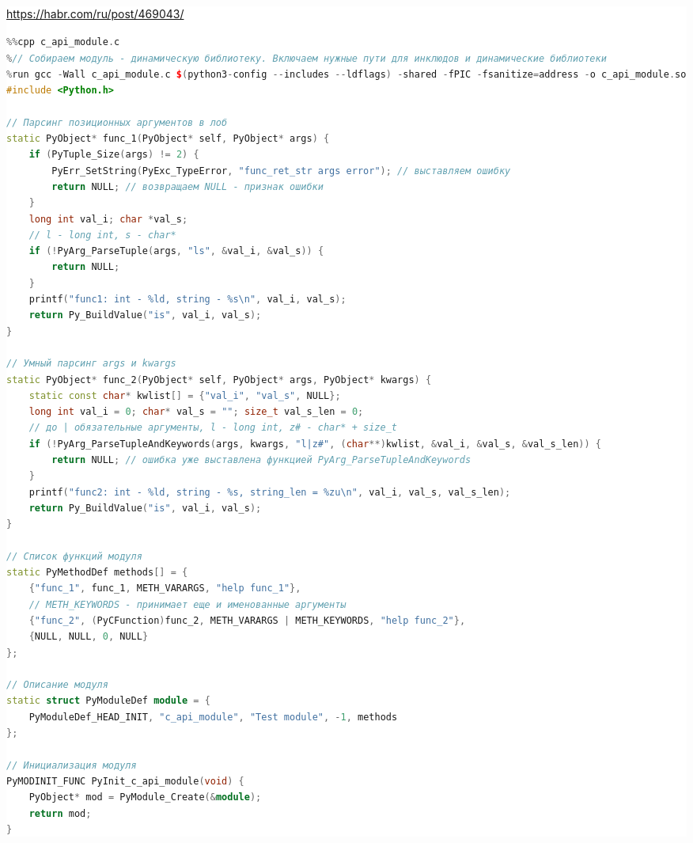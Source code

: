 https://habr.com/ru/post/469043/


```cpp
%%cpp c_api_module.c
%// Собираем модуль - динамическую библиотеку. Включаем нужные пути для инклюдов и динамические библиотеки
%run gcc -Wall c_api_module.c $(python3-config --includes --ldflags) -shared -fPIC -fsanitize=address -o c_api_module.so
#include <Python.h>

// Парсинг позиционных аргументов в лоб
static PyObject* func_1(PyObject* self, PyObject* args) {
    if (PyTuple_Size(args) != 2) {
        PyErr_SetString(PyExc_TypeError, "func_ret_str args error"); // выставляем ошибку
        return NULL; // возвращаем NULL - признак ошибки
    }
    long int val_i; char *val_s;
    // l - long int, s - char*
    if (!PyArg_ParseTuple(args, "ls", &val_i, &val_s)) {
        return NULL;
    }
    printf("func1: int - %ld, string - %s\n", val_i, val_s);
    return Py_BuildValue("is", val_i, val_s);
}

// Умный парсинг args и kwargs
static PyObject* func_2(PyObject* self, PyObject* args, PyObject* kwargs) {
    static const char* kwlist[] = {"val_i", "val_s", NULL};
    long int val_i = 0; char* val_s = ""; size_t val_s_len = 0;
    // до | обязательные аргументы, l - long int, z# - char* + size_t
    if (!PyArg_ParseTupleAndKeywords(args, kwargs, "l|z#", (char**)kwlist, &val_i, &val_s, &val_s_len)) {
        return NULL; // ошибка уже выставлена функцией PyArg_ParseTupleAndKeywords
    }
    printf("func2: int - %ld, string - %s, string_len = %zu\n", val_i, val_s, val_s_len);
    return Py_BuildValue("is", val_i, val_s);
}

// Список функций модуля
static PyMethodDef methods[] = {
    {"func_1", func_1, METH_VARARGS, "help func_1"},
    // METH_KEYWORDS - принимает еще и именованные аргументы
    {"func_2", (PyCFunction)func_2, METH_VARARGS | METH_KEYWORDS, "help func_2"},
    {NULL, NULL, 0, NULL}
};

// Описание модуля
static struct PyModuleDef module = {
    PyModuleDef_HEAD_INIT, "c_api_module", "Test module", -1, methods
};

// Инициализация модуля
PyMODINIT_FUNC PyInit_c_api_module(void) {
    PyObject* mod = PyModule_Create(&module);
    return mod;
}
```
